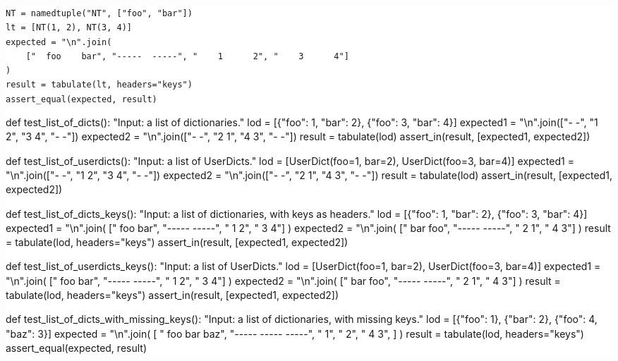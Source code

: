     NT = namedtuple("NT", ["foo", "bar"])
    lt = [NT(1, 2), NT(3, 4)]
    expected = "\n".join(
        ["  foo    bar", "-----  -----", "    1      2", "    3      4"]
    )
    result = tabulate(lt, headers="keys")
    assert_equal(expected, result)


def test_list_of_dicts():
    "Input: a list of dictionaries."
    lod = [{"foo": 1, "bar": 2}, {"foo": 3, "bar": 4}]
    expected1 = "\n".join(["-  -", "1  2", "3  4", "-  -"])
    expected2 = "\n".join(["-  -", "2  1", "4  3", "-  -"])
    result = tabulate(lod)
    assert_in(result, [expected1, expected2])


def test_list_of_userdicts():
    "Input: a list of UserDicts."
    lod = [UserDict(foo=1, bar=2), UserDict(foo=3, bar=4)]
    expected1 = "\n".join(["-  -", "1  2", "3  4", "-  -"])
    expected2 = "\n".join(["-  -", "2  1", "4  3", "-  -"])
    result = tabulate(lod)
    assert_in(result, [expected1, expected2])


def test_list_of_dicts_keys():
    "Input: a list of dictionaries, with keys as headers."
    lod = [{"foo": 1, "bar": 2}, {"foo": 3, "bar": 4}]
    expected1 = "\n".join(
        ["  foo    bar", "-----  -----", "    1      2", "    3      4"]
    )
    expected2 = "\n".join(
        ["  bar    foo", "-----  -----", "    2      1", "    4      3"]
    )
    result = tabulate(lod, headers="keys")
    assert_in(result, [expected1, expected2])


def test_list_of_userdicts_keys():
    "Input: a list of UserDicts."
    lod = [UserDict(foo=1, bar=2), UserDict(foo=3, bar=4)]
    expected1 = "\n".join(
        ["  foo    bar", "-----  -----", "    1      2", "    3      4"]
    )
    expected2 = "\n".join(
        ["  bar    foo", "-----  -----", "    2      1", "    4      3"]
    )
    result = tabulate(lod, headers="keys")
    assert_in(result, [expected1, expected2])


def test_list_of_dicts_with_missing_keys():
    "Input: a list of dictionaries, with missing keys."
    lod = [{"foo": 1}, {"bar": 2}, {"foo": 4, "baz": 3}]
    expected = "\n".join(
        [
            "  foo    bar    baz",
            "-----  -----  -----",
            "    1",
            "           2",
            "    4             3",
        ]
    )
    result = tabulate(lod, headers="keys")
    assert_equal(expected, result)
